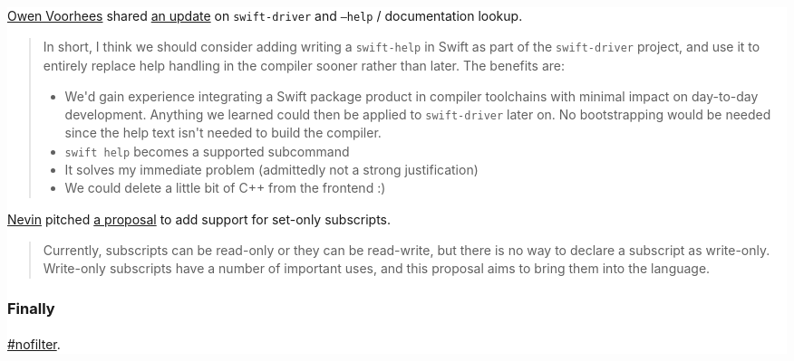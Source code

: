 [Owen Voorhees](https://twitter.com/owenvoorhees) shared [an update](https://forums.swift.org/t/swift-driver-and-help-documentation-lookup/32881)
on `swift-driver` and `–help` / documentation lookup.

> In short, I think we should consider adding writing a `swift-help` in Swift
as part of the `swift-driver` project, and use it to entirely replace help
handling in the compiler sooner rather than later. The benefits are:
>
> - We'd gain experience integrating a Swift package product in compiler
toolchains with minimal impact on day-to-day development. Anything we learned
could then be applied to `swift-driver` later on. No bootstrapping would be
needed since the help text isn't needed to build the compiler.
> - `swift help` becomes a supported subcommand
> - It solves my immediate problem (admittedly not a strong justification)
> - We could delete a little bit of C++ from the frontend :)

[Nevin](https://forums.swift.org/u/nevin) pitched [a proposal](https://forums.swift.org/t/set-only-subscripts/32858)
to add support for set-only subscripts.

> Currently, subscripts can be read-only or they can be read-write, but there
is no way to declare a subscript as write-only. Write-only subscripts have a
number of important uses, and this proposal aims to bring them into the
language.

### Finally

[#nofilter](https://twitter.com/jckarter/status/1217861938136276993).
